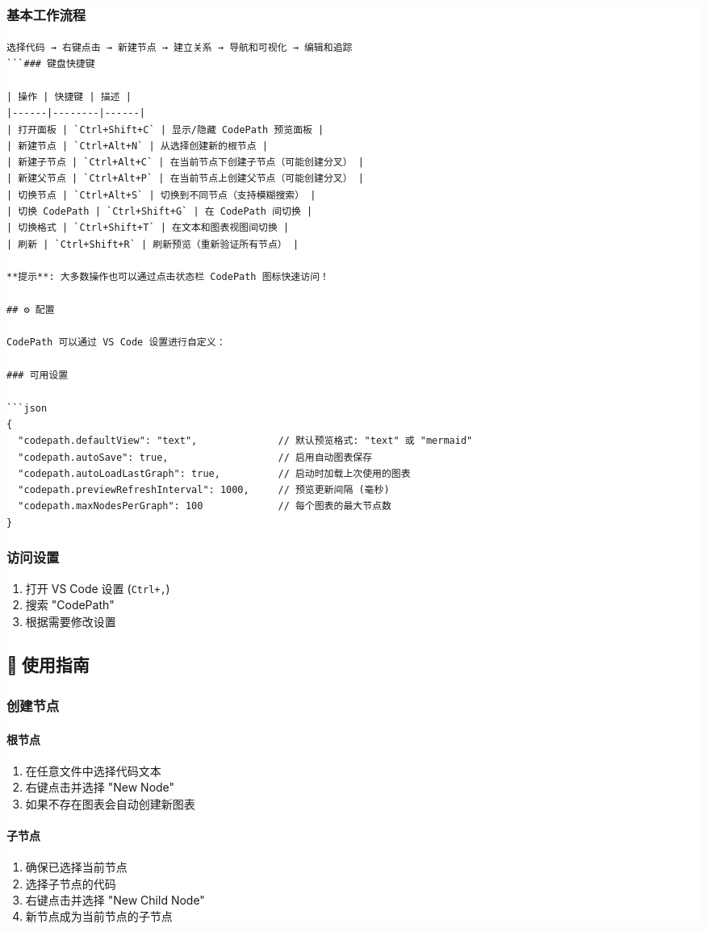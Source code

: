 ### 基本工作流程

```
选择代码 → 右键点击 → 新建节点 → 建立关系 → 导航和可视化 → 编辑和追踪
```### 键盘快捷键

| 操作 | 快捷键 | 描述 |
|------|--------|------|
| 打开面板 | `Ctrl+Shift+C` | 显示/隐藏 CodePath 预览面板 |
| 新建节点 | `Ctrl+Alt+N` | 从选择创建新的根节点 |
| 新建子节点 | `Ctrl+Alt+C` | 在当前节点下创建子节点（可能创建分叉） |
| 新建父节点 | `Ctrl+Alt+P` | 在当前节点上创建父节点（可能创建分叉） |
| 切换节点 | `Ctrl+Alt+S` | 切换到不同节点（支持模糊搜索） |
| 切换 CodePath | `Ctrl+Shift+G` | 在 CodePath 间切换 |
| 切换格式 | `Ctrl+Shift+T` | 在文本和图表视图间切换 |
| 刷新 | `Ctrl+Shift+R` | 刷新预览（重新验证所有节点） |

**提示**: 大多数操作也可以通过点击状态栏 CodePath 图标快速访问！

## ⚙️ 配置

CodePath 可以通过 VS Code 设置进行自定义：

### 可用设置

```json
{
  "codepath.defaultView": "text",              // 默认预览格式: "text" 或 "mermaid"
  "codepath.autoSave": true,                   // 启用自动图表保存
  "codepath.autoLoadLastGraph": true,          // 启动时加载上次使用的图表
  "codepath.previewRefreshInterval": 1000,     // 预览更新间隔 (毫秒)
  "codepath.maxNodesPerGraph": 100             // 每个图表的最大节点数
}
```

### 访问设置

1. 打开 VS Code 设置 (`Ctrl+,`)
2. 搜索 "CodePath"
3. 根据需要修改设置

## 📖 使用指南

### 创建节点

#### 根节点
1. 在任意文件中选择代码文本
2. 右键点击并选择 "New Node"
3. 如果不存在图表会自动创建新图表

#### 子节点
1. 确保已选择当前节点
2. 选择子节点的代码
3. 右键点击并选择 "New Child Node"
4. 新节点成为当前节点的子节点
